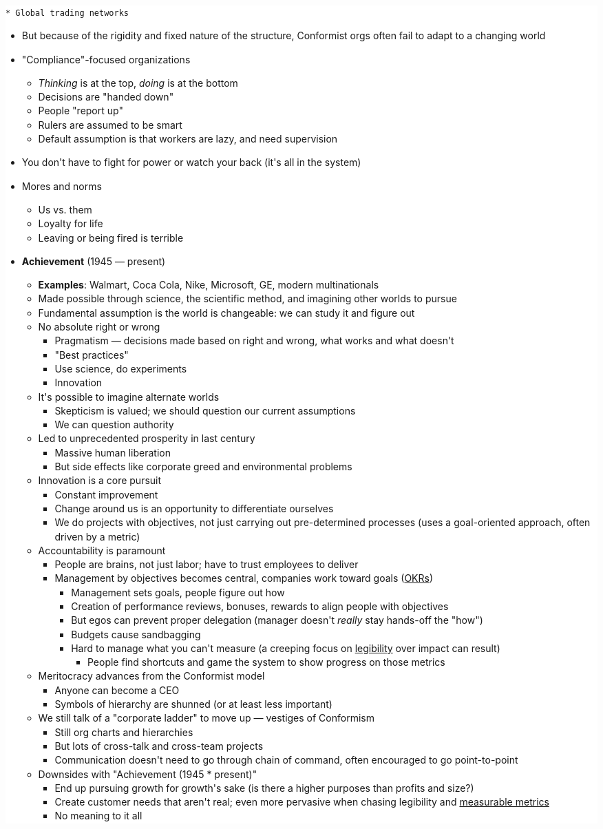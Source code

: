     * Global trading networks
  * But because of the rigidity and fixed nature of the structure, Conformist orgs often fail to adapt to a changing world
  * "Compliance"-focused organizations
    * _Thinking_ is at the top, _doing_ is at the bottom
    * Decisions are "handed down"
    * People "report up"
    * Rulers are assumed to be smart
    * Default assumption is that workers are lazy, and need supervision
  * You don't have to fight for power or watch your back (it's all in the system)
  * Mores and norms
    * Us vs. them
    * Loyalty for life
    * Leaving or being fired is terrible

* **Achievement** (1945 — present)
  * **Examples**: Walmart, Coca Cola, Nike, Microsoft, GE, modern multinationals
  * Made possible through science, the scientific method, and imagining other worlds to pursue
  * Fundamental assumption is the world is changeable: we can study it and figure out
  * No absolute right or wrong
    * Pragmatism — decisions made based on right and wrong, what works and what doesn't
    * "Best practices"
    * Use science, do experiments
    * Innovation
  * It's possible to imagine alternate worlds
    * Skepticism is valued; we should question our current assumptions
    * We can question authority
  * Led to unprecedented prosperity in last century
    * Massive human liberation
    * But side effects like corporate greed and environmental problems
  * Innovation is a core pursuit
    * Constant improvement
    * Change around us is an opportunity to differentiate ourselves
    * We do projects with objectives, not just carrying out pre-determined processes (uses a goal-oriented approach, often driven by a metric)
  * Accountability is paramount
    * People are brains, not just labor; have to trust employees to deliver
    * Management by objectives becomes central, companies work toward goals ([OKRs](/post/managerial-leverage/ "Managerial Leverage"))
      * Management sets goals, people figure out how
      * Creation of performance reviews, bonuses, rewards to align people with objectives
      * But egos can prevent proper delegation (manager doesn't _really_ stay hands-off the "how")
      * Budgets cause sandbagging
      * Hard to manage what you can't measure (a creeping focus on [legibility](/post/on-legibility/ "On Legibility") over impact can result)
        * People find shortcuts and game the system to show progress on those metrics
  * Meritocracy advances from the Conformist model
    * Anyone can become a CEO
    * Symbols of hierarchy are shunned (or at least less important)
  * We still talk of a "corporate ladder" to move up — vestiges of Conformism
    * Still org charts and hierarchies
    * But lots of cross-talk and cross-team projects
    * Communication doesn't need to go through chain of command, often encouraged to go point-to-point
  * Downsides with "Achievement (1945 * present)"
    * End up pursuing growth for growth's sake (is there a higher purposes than profits and size?)
    * Create customer needs that aren't real; even more pervasive when chasing legibility and [measurable metrics](https://www.stevehargadon.com/2015/05/not-everything-worthwhile-can-be.html "Not everything should be measured")
    * No meaning to it all
